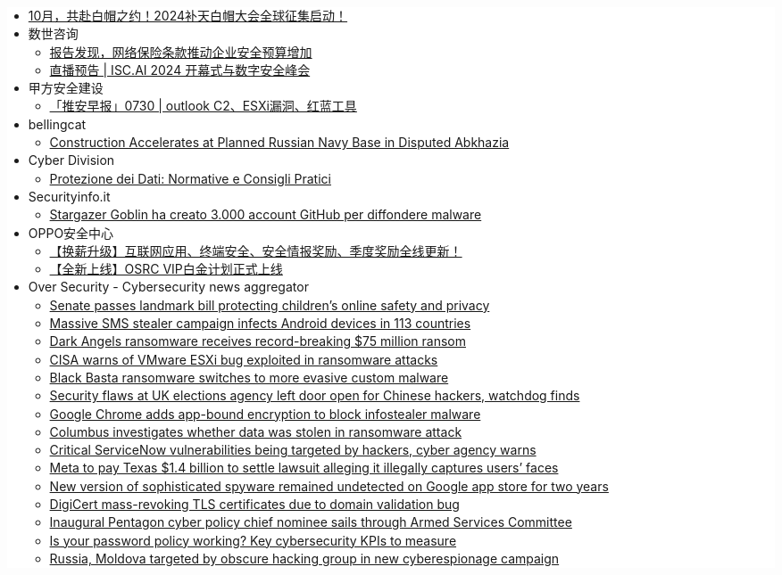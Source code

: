   - [10月，共赴白帽之约！2024补天白帽大会全球征集启动！](https://mp.weixin.qq.com/s?__biz=MzI2NzY5MDI3NQ==&mid=2247504480&idx=2&sn=aad38c1de5d7c0d7e5b3133cbd0a9398&chksm=eaf99a2cdd8e133ac8b079f986f7e1ecd478c9f60e33f9e6753d73c1fb45a6b0ad005af06ea7&scene=58&subscene=0#rd)
- 数世咨询
  - [报告发现，网络保险条款推动企业安全预算增加](https://mp.weixin.qq.com/s?__biz=MzkxNzA3MTgyNg==&mid=2247514397&idx=1&sn=b4e7f9a1be3a47b9f447ff69db939ba1&chksm=c144cba0f63342b6db663e608930617f4251f0ddde2b74b104d0ed7aff8779217b3b85b54830&scene=58&subscene=0#rd)
  - [直播预告 | ISC.AI 2024 开幕式与数字安全峰会](https://mp.weixin.qq.com/s?__biz=MzkxNzA3MTgyNg==&mid=2247514397&idx=2&sn=ed238dfa30356878dfa0b897ed8d1e6d&chksm=c144cba0f63342b635e243397f4e13ef561646fddba31233a365b73a367e409c80bdcf0d7e8b&scene=58&subscene=0#rd)
- 甲方安全建设
  - [「推安早报」0730 | outlook C2、ESXi漏洞、红蓝工具](https://mp.weixin.qq.com/s?__biz=MzU0MDcyMTMxOQ==&mid=2247487691&idx=1&sn=383f62eea8e5e77b27c6b320d9af61c1&chksm=fb35b903cc423015b83726b63dc28c72861c94a6e47c925f76a5c55e5f26c1c11c1ef39b8f0f&scene=58&subscene=0#rd)
- bellingcat
  - [Construction Accelerates at Planned Russian Navy Base in Disputed Abkhazia](https://www.bellingcat.com/news/uk-and-europe/2024/07/30/construction-accelerates-at-planned-russian-navy-base-in-disputed-abkhazia/)
- Cyber Division
  - [Protezione dei Dati: Normative e Consigli Pratici](https://cyberdivision.net/2024/07/30/protezione-dati-normative-consigli/)
- Securityinfo.it
  - [Stargazer Goblin ha creato 3.000 account GitHub per diffondere malware](https://www.securityinfo.it/2024/07/30/stargazer-goblin-ha-creato-3-000-account-github-per-diffondere-malware/?utm_source=rss&utm_medium=rss&utm_campaign=stargazer-goblin-ha-creato-3-000-account-github-per-diffondere-malware)
- OPPO安全中心
  - [【换薪升级】互联网应用、终端安全、安全情报奖励、季度奖励全线更新！](https://mp.weixin.qq.com/s?__biz=MzUyNzc4Mzk3MQ==&mid=2247493692&idx=1&sn=41c085aebf628bfbccd609df4c027c2b&chksm=fa78e970cd0f60660fb4ed016a04e39af0c38ab63ccc55cb305ce617c98ad367f72c745fdd86&scene=58&subscene=0#rd)
  - [【全新上线】OSRC VIP白金计划正式上线](https://mp.weixin.qq.com/s?__biz=MzUyNzc4Mzk3MQ==&mid=2247493692&idx=2&sn=023f6f2975997c69279b63674236c8f8&chksm=fa78e970cd0f6066f037d66bffc139c54681658cbda102c4274509091657e037780098521e97&scene=58&subscene=0#rd)
- Over Security - Cybersecurity news aggregator
  - [Senate passes landmark bill protecting children’s online safety and privacy](https://therecord.media/senate-passes-landmark-bill-children)
  - [Massive SMS stealer campaign infects Android devices in 113 countries](https://www.bleepingcomputer.com/news/security/massive-sms-stealer-campaign-infects-android-devices-in-113-countries/)
  - [Dark Angels ransomware receives record-breaking $75 million ransom](https://www.bleepingcomputer.com/news/security/dark-angels-ransomware-receives-record-breaking-75-million-ransom/)
  - [CISA warns of VMware ESXi bug exploited in ransomware attacks](https://www.bleepingcomputer.com/news/security/cisa-warns-of-vmware-esxi-bug-exploited-in-ransomware-attacks/)
  - [Black Basta ransomware switches to more evasive custom malware](https://www.bleepingcomputer.com/news/security/black-basta-ransomware-switches-to-more-evasive-custom-malware/)
  - [Security flaws at UK elections agency left door open for Chinese hackers, watchdog finds](https://therecord.media/elections-agency-flaws-ico-hackers)
  - [Google Chrome adds app-bound encryption to block infostealer malware](https://www.bleepingcomputer.com/news/security/google-chrome-adds-app-bound-encryption-to-block-infostealer-malware/)
  - [Columbus investigates whether data was stolen in ransomware attack](https://www.bleepingcomputer.com/news/security/columbus-investigates-whether-data-was-stolen-in-ransomware-attack/)
  - [Critical ServiceNow vulnerabilities being targeted by hackers, cyber agency warns](https://therecord.media/critical-servicenow-vulnerabilities-hackers-cisa)
  - [Meta to pay Texas $1.4 billion to settle lawsuit alleging it illegally captures users’ faces](https://therecord.media/meta-texas-facial-recognition-settlement)
  - [New version of sophisticated spyware remained undetected on Google app store for two years](https://therecord.media/mandrake-spyware-found-on-google-play-kaspersky)
  - [DigiCert mass-revoking TLS certificates due to domain validation bug](https://www.bleepingcomputer.com/news/security/digicert-mass-revoking-tls-certificates-due-to-domain-validation-bug/)
  - [Inaugural Pentagon cyber policy chief nominee sails through Armed Services Committee](https://therecord.media/first-pentagon-cyber-policy-chief-sulmeyer-confirmation)
  - [Is your password policy working? Key cybersecurity KPIs to measure](https://www.bleepingcomputer.com/news/security/is-your-password-policy-working-key-cybersecurity-kpis-to-measure/)
  - [Russia, Moldova targeted by obscure hacking group in new cyberespionage campaign](https://therecord.media/russia-moldova-cyberespionage-campaign)